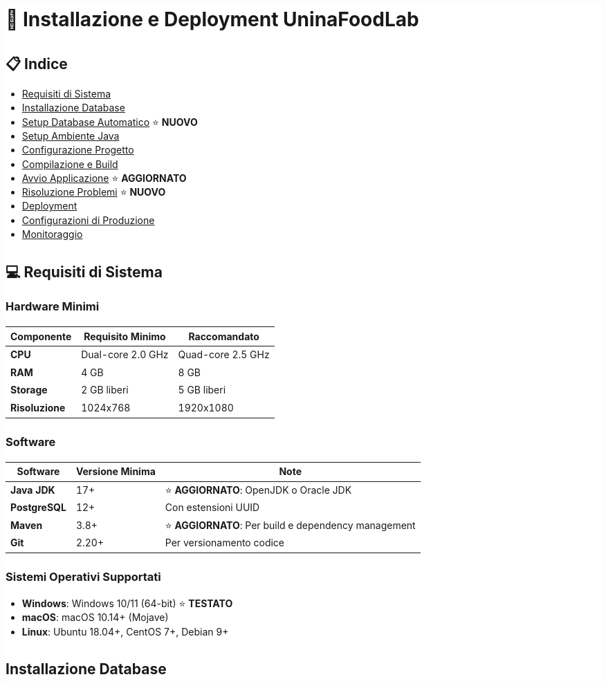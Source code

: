 # 🚀 Installazione e Deployment UninaFoodLab

## 📋 Indice
- [Requisiti di Sistema](#requisiti-di-sistema)
- [Installazione Database](#installazione-database)
- [Setup Database Automatico](#setup-database-automatico) ⭐ **NUOVO**
- [Setup Ambiente Java](#setup-ambiente-java)
- [Configurazione Progetto](#configurazione-progetto)
- [Compilazione e Build](#compilazione-e-build)
- [Avvio Applicazione](#avvio-applicazione) ⭐ **AGGIORNATO**
- [Risoluzione Problemi](#risoluzione-problemi) ⭐ **NUOVO**
- [Deployment](#deployment)
- [Configurazioni di Produzione](#configurazioni-di-produzione)
- [Monitoraggio](#monitoraggio)

## 💻 Requisiti di Sistema

### Hardware Minimi

| Componente | Requisito Minimo | Raccomandato |
|------------|------------------|--------------|
| **CPU** | Dual-core 2.0 GHz | Quad-core 2.5 GHz |
| **RAM** | 4 GB | 8 GB |
| **Storage** | 2 GB liberi | 5 GB liberi |
| **Risoluzione** | 1024x768 | 1920x1080 |

### Software

| Software | Versione Minima | Note |
|----------|----------------|------|
| **Java JDK** | 17+ | ⭐ **AGGIORNATO**: OpenJDK o Oracle JDK |
| **PostgreSQL** | 12+ | Con estensioni UUID |
| **Maven** | 3.8+ | ⭐ **AGGIORNATO**: Per build e dependency management |
| **Git** | 2.20+ | Per versionamento codice |

### Sistemi Operativi Supportati

- **Windows**: Windows 10/11 (64-bit) ⭐ **TESTATO**
- **macOS**: macOS 10.14+ (Mojave)
- **Linux**: Ubuntu 18.04+, CentOS 7+, Debian 9+

## Installazione Database
